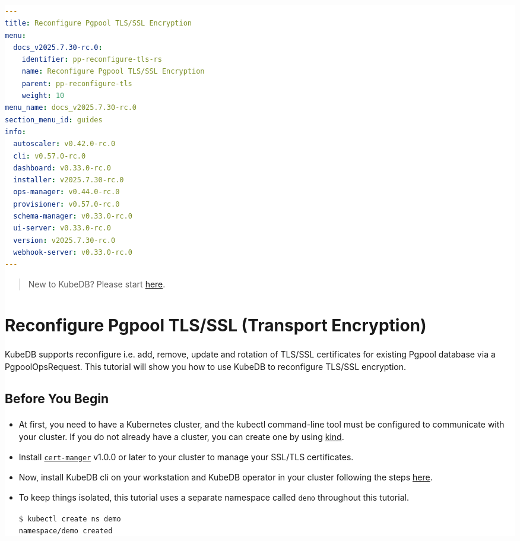 ```yaml
---
title: Reconfigure Pgpool TLS/SSL Encryption
menu:
  docs_v2025.7.30-rc.0:
    identifier: pp-reconfigure-tls-rs
    name: Reconfigure Pgpool TLS/SSL Encryption
    parent: pp-reconfigure-tls
    weight: 10
menu_name: docs_v2025.7.30-rc.0
section_menu_id: guides
info:
  autoscaler: v0.42.0-rc.0
  cli: v0.57.0-rc.0
  dashboard: v0.33.0-rc.0
  installer: v2025.7.30-rc.0
  ops-manager: v0.44.0-rc.0
  provisioner: v0.57.0-rc.0
  schema-manager: v0.33.0-rc.0
  ui-server: v0.33.0-rc.0
  version: v2025.7.30-rc.0
  webhook-server: v0.33.0-rc.0
---
```


> New to KubeDB? Please start [here](/docs/v2025.7.30-rc.0/README).

# Reconfigure Pgpool TLS/SSL (Transport Encryption)

KubeDB supports reconfigure i.e. add, remove, update and rotation of TLS/SSL certificates for existing Pgpool database via a PgpoolOpsRequest. This tutorial will show you how to use KubeDB to reconfigure TLS/SSL encryption.

## Before You Begin

- At first, you need to have a Kubernetes cluster, and the kubectl command-line tool must be configured to communicate with your cluster. If you do not already have a cluster, you can create one by using [kind](https://kind.sigs.k8s.io/docs/user/quick-start/).

- Install [`cert-manger`](https://cert-manager.io/docs/installation/) v1.0.0 or later to your cluster to manage your SSL/TLS certificates.

- Now, install KubeDB cli on your workstation and KubeDB operator in your cluster following the steps [here](/docs/v2025.7.30-rc.0/setup/README).

- To keep things isolated, this tutorial uses a separate namespace called `demo` throughout this tutorial.

  ```bash
  $ kubectl create ns demo
  namespace/demo created
  ```
